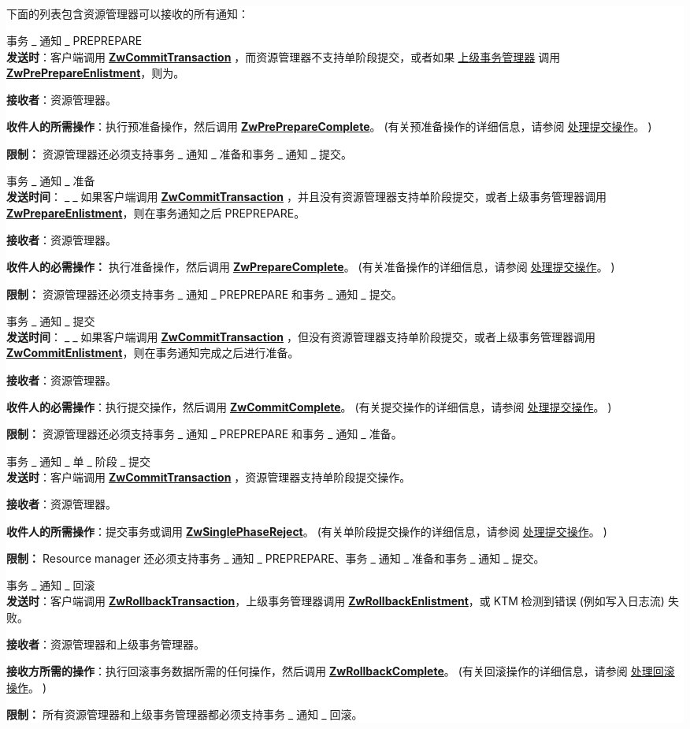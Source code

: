 下面的列表包含资源管理器可以接收的所有通知：

<a href="" id="transaction-notify-preprepare"></a>事务 \_ 通知 \_ PREPREPARE  
**发送时**：客户端调用 [**ZwCommitTransaction**](/windows-hardware/drivers/ddi/wdm/nf-wdm-ntcommittransaction) ，而资源管理器不支持单阶段提交，或者如果 [上级事务管理器](creating-a-superior-transaction-manager.md) 调用 [**ZwPrePrepareEnlistment**](/windows-hardware/drivers/ddi/wdm/nf-wdm-ntpreprepareenlistment)，则为。

**接收者**：资源管理器。

**收件人的所需操作**：执行预准备操作，然后调用 [**ZwPrePrepareComplete**](/windows-hardware/drivers/ddi/wdm/nf-wdm-ntprepreparecomplete)。  (有关预准备操作的详细信息，请参阅 [处理提交操作](handling-commit-operations.md)。 ) 

**限制：** 资源管理器还必须支持事务 \_ 通知 \_ 准备和事务 \_ 通知 \_ 提交。

<a href="" id="transaction-notify-prepare"></a>事务 \_ 通知 \_ 准备  
**发送时间**： \_ \_ 如果客户端调用 [**ZwCommitTransaction**](/windows-hardware/drivers/ddi/wdm/nf-wdm-ntcommittransaction) ，并且没有资源管理器支持单阶段提交，或者上级事务管理器调用 [**ZwPrepareEnlistment**](/windows-hardware/drivers/ddi/wdm/nf-wdm-ntprepareenlistment)，则在事务通知之后 PREPREPARE。

**接收者**：资源管理器。

**收件人的必需操作：** 执行准备操作，然后调用 [**ZwPrepareComplete**](/windows-hardware/drivers/ddi/wdm/nf-wdm-ntpreparecomplete)。  (有关准备操作的详细信息，请参阅 [处理提交操作](handling-commit-operations.md)。 ) 

**限制：** 资源管理器还必须支持事务 \_ 通知 \_ PREPREPARE 和事务 \_ 通知 \_ 提交。

<a href="" id="transaction-notify-commit"></a>事务 \_ 通知 \_ 提交  
**发送时间**： \_ \_ 如果客户端调用 [**ZwCommitTransaction**](/windows-hardware/drivers/ddi/wdm/nf-wdm-ntcommittransaction) ，但没有资源管理器支持单阶段提交，或者上级事务管理器调用 [**ZwCommitEnlistment**](/windows-hardware/drivers/ddi/wdm/nf-wdm-ntcommitenlistment)，则在事务通知完成之后进行准备。

**接收者**：资源管理器。

**收件人的必需操作**：执行提交操作，然后调用 [**ZwCommitComplete**](/windows-hardware/drivers/ddi/wdm/nf-wdm-ntcommitcomplete)。  (有关提交操作的详细信息，请参阅 [处理提交操作](handling-commit-operations.md)。 ) 

**限制：** 资源管理器还必须支持事务 \_ 通知 \_ PREPREPARE 和事务 \_ 通知 \_ 准备。

<a href="" id="transaction-notify-single-phase-commit"></a>事务 \_ 通知 \_ 单 \_ 阶段 \_ 提交  
**发送时**：客户端调用 [**ZwCommitTransaction**](/windows-hardware/drivers/ddi/wdm/nf-wdm-ntcommittransaction) ，资源管理器支持单阶段提交操作。

**接收者**：资源管理器。

**收件人的所需操作**：提交事务或调用 [**ZwSinglePhaseReject**](/windows-hardware/drivers/ddi/wdm/nf-wdm-ntsinglephasereject)。  (有关单阶段提交操作的详细信息，请参阅 [处理提交操作](handling-commit-operations.md)。 ) 

**限制：** Resource manager 还必须支持事务 \_ 通知 \_ PREPREPARE、事务 \_ 通知 \_ 准备和事务 \_ 通知 \_ 提交。

<a href="" id="transaction-notify-rollback"></a>事务 \_ 通知 \_ 回滚  
**发送时**：客户端调用 [**ZwRollbackTransaction**](/windows-hardware/drivers/ddi/wdm/nf-wdm-ntrollbacktransaction)，上级事务管理器调用 [**ZwRollbackEnlistment**](/windows-hardware/drivers/ddi/wdm/nf-wdm-ntrollbackenlistment)，或 KTM 检测到错误 (例如写入日志流) 失败。

**接收者**：资源管理器和上级事务管理器。

**接收方所需的操作**：执行回滚事务数据所需的任何操作，然后调用 [**ZwRollbackComplete**](/windows-hardware/drivers/ddi/wdm/nf-wdm-ntrollbackcomplete)。  (有关回滚操作的详细信息，请参阅 [处理回滚操作](handling-rollback-operations.md)。 ) 

**限制：** 所有资源管理器和上级事务管理器都必须支持事务 \_ 通知 \_ 回滚。
